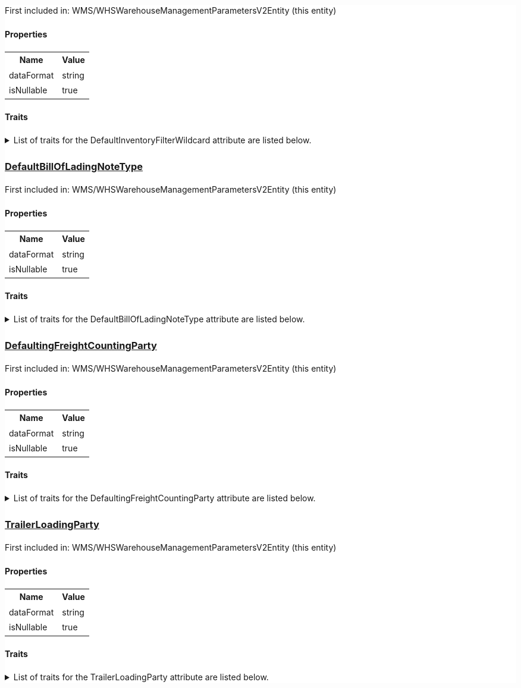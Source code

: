 First included in: WMS/WHSWarehouseManagementParametersV2Entity (this entity)  

#### Properties

<table><tr><th>Name</th><th>Value</th></tr><tr><td>dataFormat</td><td>string</td></tr><tr><td>isNullable</td><td>true</td></tr></table>

#### Traits

<details><summary>List of traits for the DefaultInventoryFilterWildcard attribute are listed below.</summary></details>

### <a href=#DefaultBillOfLadingNoteType name="DefaultBillOfLadingNoteType">DefaultBillOfLadingNoteType</a>

First included in: WMS/WHSWarehouseManagementParametersV2Entity (this entity)  

#### Properties

<table><tr><th>Name</th><th>Value</th></tr><tr><td>dataFormat</td><td>string</td></tr><tr><td>isNullable</td><td>true</td></tr></table>

#### Traits

<details><summary>List of traits for the DefaultBillOfLadingNoteType attribute are listed below.</summary></details>

### <a href=#DefaultingFreightCountingParty name="DefaultingFreightCountingParty">DefaultingFreightCountingParty</a>

First included in: WMS/WHSWarehouseManagementParametersV2Entity (this entity)  

#### Properties

<table><tr><th>Name</th><th>Value</th></tr><tr><td>dataFormat</td><td>string</td></tr><tr><td>isNullable</td><td>true</td></tr></table>

#### Traits

<details><summary>List of traits for the DefaultingFreightCountingParty attribute are listed below.</summary></details>

### <a href=#TrailerLoadingParty name="TrailerLoadingParty">TrailerLoadingParty</a>

First included in: WMS/WHSWarehouseManagementParametersV2Entity (this entity)  

#### Properties

<table><tr><th>Name</th><th>Value</th></tr><tr><td>dataFormat</td><td>string</td></tr><tr><td>isNullable</td><td>true</td></tr></table>

#### Traits

<details><summary>List of traits for the TrailerLoadingParty attribute are listed below.</summary></details>
